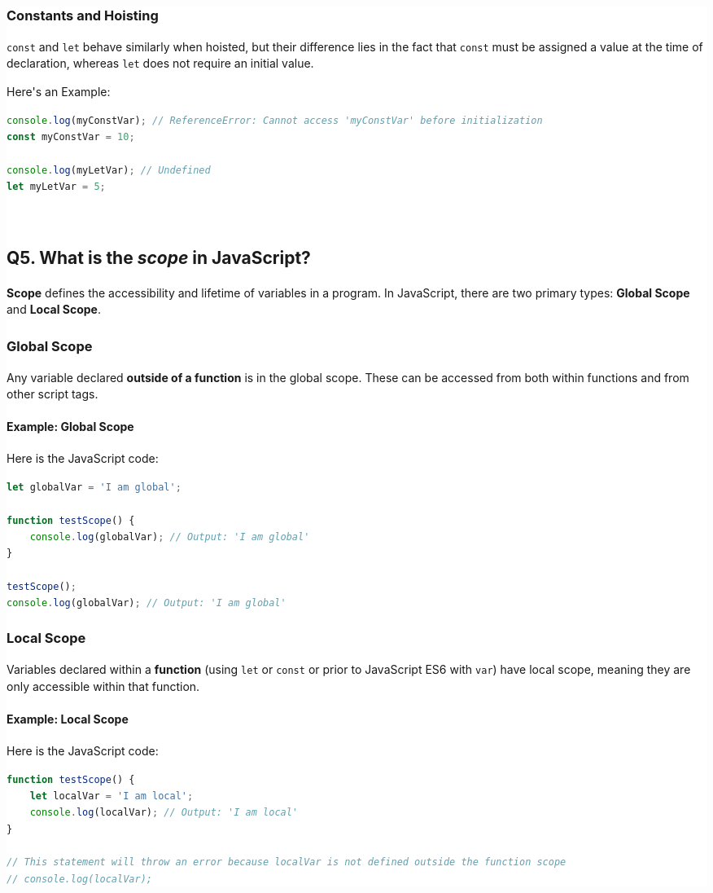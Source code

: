 ### Constants and Hoisting

`const` and `let` behave similarly when hoisted, but their difference lies in the fact that `const` must be assigned a value at the time of declaration, whereas `let` does not require an initial value.

Here's an Example:

```javascript
console.log(myConstVar); // ReferenceError: Cannot access 'myConstVar' before initialization
const myConstVar = 10;

console.log(myLetVar); // Undefined
let myLetVar = 5;
```
<br>

## Q5. What is the _scope_ in JavaScript?

**Scope** defines the accessibility and lifetime of variables in a program. In JavaScript, there are two primary types: **Global Scope** and **Local Scope**.

### Global Scope

Any variable declared **outside of a function** is in the global scope. These can be accessed from both within functions and from other script tags.

#### Example: Global Scope

Here is the JavaScript code:

```javascript
let globalVar = 'I am global';

function testScope() {
    console.log(globalVar); // Output: 'I am global'
}

testScope();
console.log(globalVar); // Output: 'I am global'
```

### Local Scope

Variables declared within a **function** (using `let` or `const` or prior to JavaScript ES6 with `var`) have local scope, meaning they are only accessible within that function.

#### Example: Local Scope

Here is the JavaScript code:

```javascript
function testScope() {
    let localVar = 'I am local';
    console.log(localVar); // Output: 'I am local'
}

// This statement will throw an error because localVar is not defined outside the function scope
// console.log(localVar);
```
